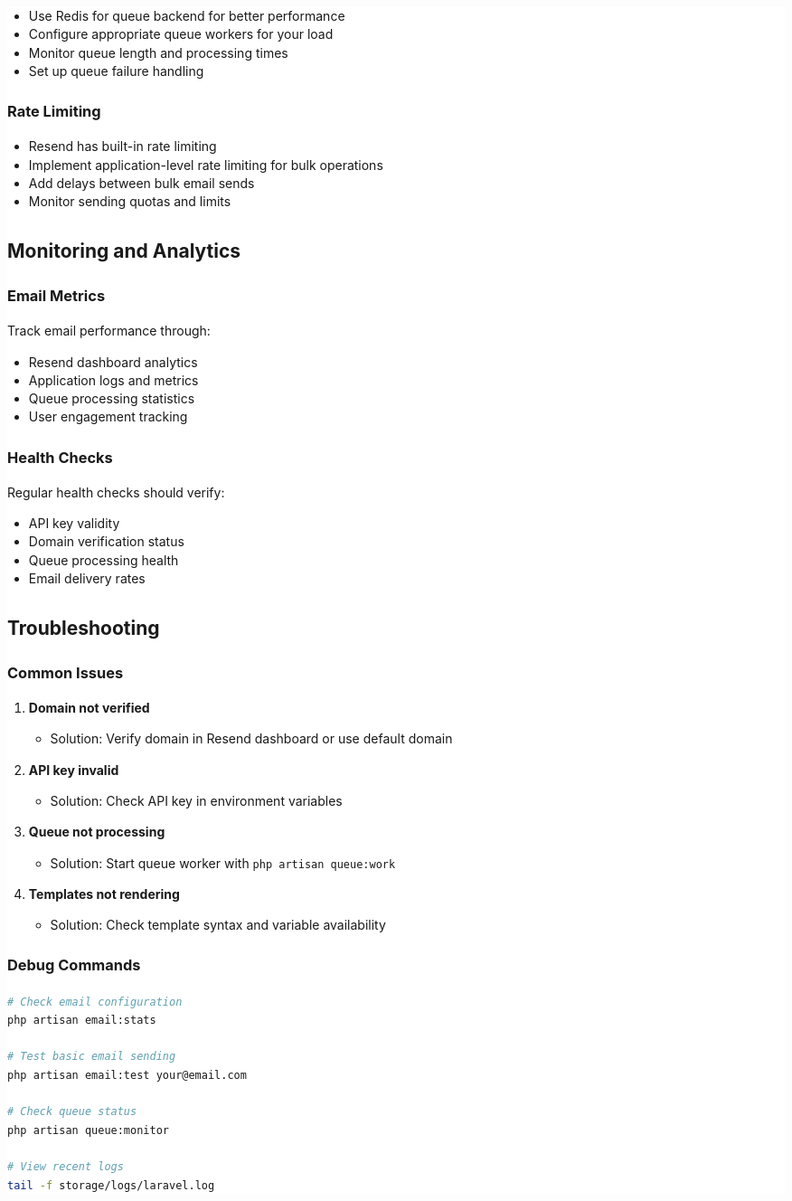- Use Redis for queue backend for better performance
- Configure appropriate queue workers for your load
- Monitor queue length and processing times
- Set up queue failure handling

### Rate Limiting

- Resend has built-in rate limiting
- Implement application-level rate limiting for bulk operations
- Add delays between bulk email sends
- Monitor sending quotas and limits

## Monitoring and Analytics

### Email Metrics

Track email performance through:

- Resend dashboard analytics
- Application logs and metrics
- Queue processing statistics
- User engagement tracking

### Health Checks

Regular health checks should verify:

- API key validity
- Domain verification status
- Queue processing health
- Email delivery rates

## Troubleshooting

### Common Issues

1. **Domain not verified**
   - Solution: Verify domain in Resend dashboard or use default domain

2. **API key invalid**
   - Solution: Check API key in environment variables

3. **Queue not processing**
   - Solution: Start queue worker with `php artisan queue:work`

4. **Templates not rendering**
   - Solution: Check template syntax and variable availability

### Debug Commands

```bash
# Check email configuration
php artisan email:stats

# Test basic email sending
php artisan email:test your@email.com

# Check queue status
php artisan queue:monitor

# View recent logs
tail -f storage/logs/laravel.log
```
